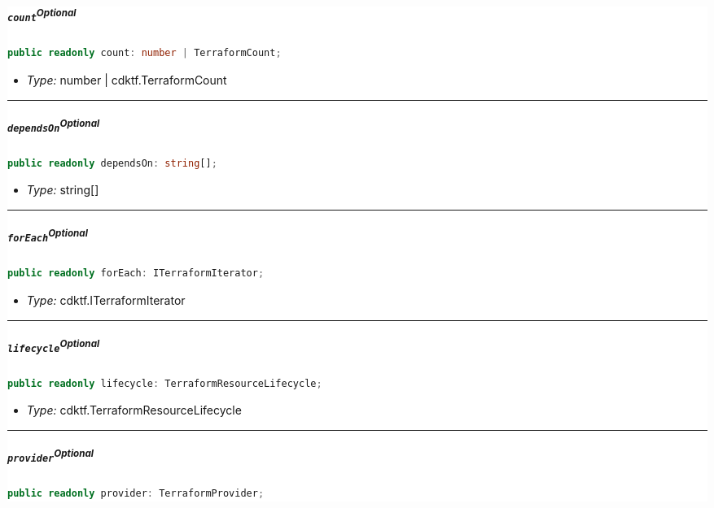 ##### `count`<sup>Optional</sup> <a name="count" id="rhizo-co-terraform-provider-oci.serviceCatalogPrivateApplication.ServiceCatalogPrivateApplication.property.count"></a>

```typescript
public readonly count: number | TerraformCount;
```

- *Type:* number | cdktf.TerraformCount

---

##### `dependsOn`<sup>Optional</sup> <a name="dependsOn" id="rhizo-co-terraform-provider-oci.serviceCatalogPrivateApplication.ServiceCatalogPrivateApplication.property.dependsOn"></a>

```typescript
public readonly dependsOn: string[];
```

- *Type:* string[]

---

##### `forEach`<sup>Optional</sup> <a name="forEach" id="rhizo-co-terraform-provider-oci.serviceCatalogPrivateApplication.ServiceCatalogPrivateApplication.property.forEach"></a>

```typescript
public readonly forEach: ITerraformIterator;
```

- *Type:* cdktf.ITerraformIterator

---

##### `lifecycle`<sup>Optional</sup> <a name="lifecycle" id="rhizo-co-terraform-provider-oci.serviceCatalogPrivateApplication.ServiceCatalogPrivateApplication.property.lifecycle"></a>

```typescript
public readonly lifecycle: TerraformResourceLifecycle;
```

- *Type:* cdktf.TerraformResourceLifecycle

---

##### `provider`<sup>Optional</sup> <a name="provider" id="rhizo-co-terraform-provider-oci.serviceCatalogPrivateApplication.ServiceCatalogPrivateApplication.property.provider"></a>

```typescript
public readonly provider: TerraformProvider;
```
